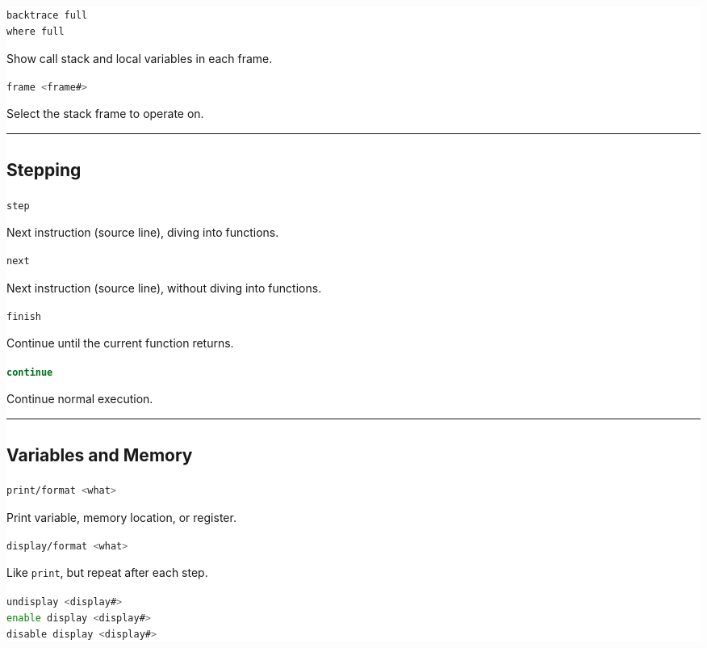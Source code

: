 ```bash
backtrace full
where full
```

Show call stack and local variables in each frame.

```bash
frame <frame#>
```

Select the stack frame to operate on.

---

## Stepping

```bash
step
```

Next instruction (source line), diving into functions.

```bash
next
```

Next instruction (source line), without diving into functions.

```bash
finish
```

Continue until the current function returns.

```bash
continue
```

Continue normal execution.

---

## Variables and Memory

```bash
print/format <what>
```

Print variable, memory location, or register.

```bash
display/format <what>
```

Like `print`, but repeat after each step.

```bash
undisplay <display#>
enable display <display#>
disable display <display#>
```
